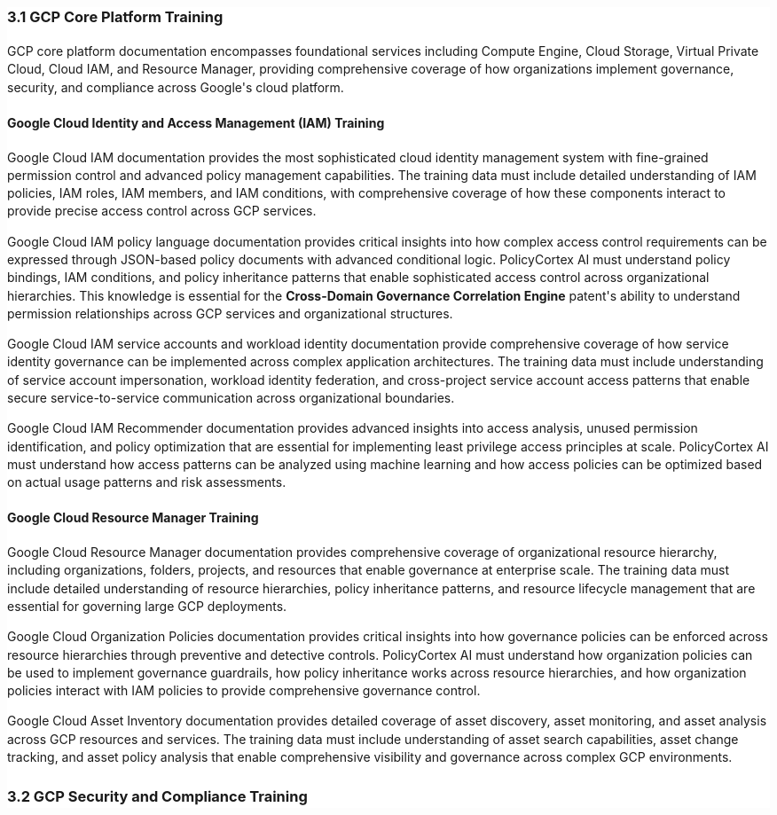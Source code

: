 ### 3.1 GCP Core Platform Training

GCP core platform documentation encompasses foundational services including Compute Engine, Cloud Storage, Virtual Private Cloud, Cloud IAM, and Resource Manager, providing comprehensive coverage of how organizations implement governance, security, and compliance across Google's cloud platform.

#### Google Cloud Identity and Access Management (IAM) Training

Google Cloud IAM documentation provides the most sophisticated cloud identity management system with fine-grained permission control and advanced policy management capabilities. The training data must include detailed understanding of IAM policies, IAM roles, IAM members, and IAM conditions, with comprehensive coverage of how these components interact to provide precise access control across GCP services.

Google Cloud IAM policy language documentation provides critical insights into how complex access control requirements can be expressed through JSON-based policy documents with advanced conditional logic. PolicyCortex AI must understand policy bindings, IAM conditions, and policy inheritance patterns that enable sophisticated access control across organizational hierarchies. This knowledge is essential for the **Cross-Domain Governance Correlation Engine** patent's ability to understand permission relationships across GCP services and organizational structures.

Google Cloud IAM service accounts and workload identity documentation provide comprehensive coverage of how service identity governance can be implemented across complex application architectures. The training data must include understanding of service account impersonation, workload identity federation, and cross-project service account access patterns that enable secure service-to-service communication across organizational boundaries.

Google Cloud IAM Recommender documentation provides advanced insights into access analysis, unused permission identification, and policy optimization that are essential for implementing least privilege access principles at scale. PolicyCortex AI must understand how access patterns can be analyzed using machine learning and how access policies can be optimized based on actual usage patterns and risk assessments.

#### Google Cloud Resource Manager Training

Google Cloud Resource Manager documentation provides comprehensive coverage of organizational resource hierarchy, including organizations, folders, projects, and resources that enable governance at enterprise scale. The training data must include detailed understanding of resource hierarchies, policy inheritance patterns, and resource lifecycle management that are essential for governing large GCP deployments.

Google Cloud Organization Policies documentation provides critical insights into how governance policies can be enforced across resource hierarchies through preventive and detective controls. PolicyCortex AI must understand how organization policies can be used to implement governance guardrails, how policy inheritance works across resource hierarchies, and how organization policies interact with IAM policies to provide comprehensive governance control.

Google Cloud Asset Inventory documentation provides detailed coverage of asset discovery, asset monitoring, and asset analysis across GCP resources and services. The training data must include understanding of asset search capabilities, asset change tracking, and asset policy analysis that enable comprehensive visibility and governance across complex GCP environments.

### 3.2 GCP Security and Compliance Training
